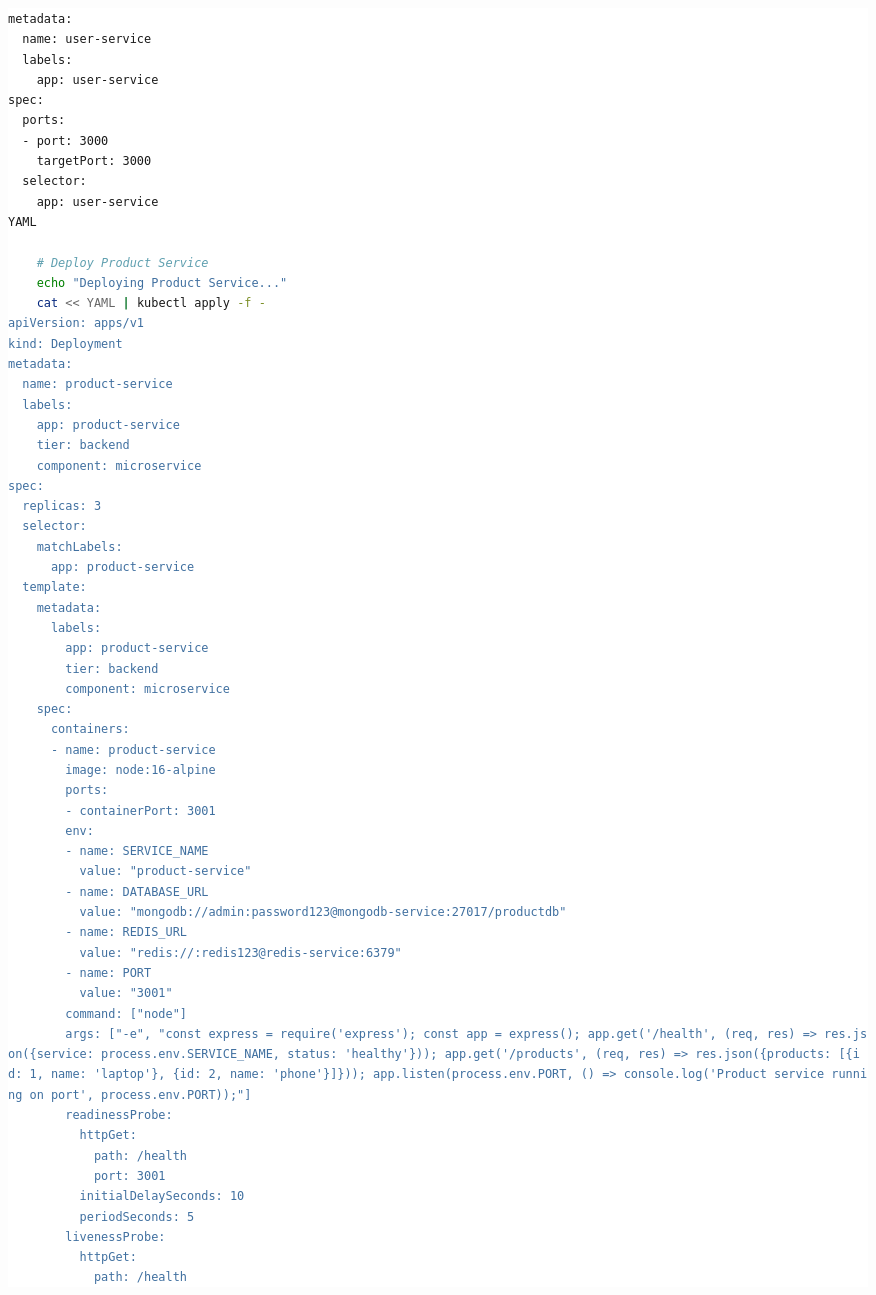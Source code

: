 ```bash
metadata:
  name: user-service
  labels:
    app: user-service
spec:
  ports:
  - port: 3000
    targetPort: 3000
  selector:
    app: user-service
YAML

    # Deploy Product Service
    echo "Deploying Product Service..."
    cat << YAML | kubectl apply -f -
apiVersion: apps/v1
kind: Deployment
metadata:
  name: product-service
  labels:
    app: product-service
    tier: backend
    component: microservice
spec:
  replicas: 3
  selector:
    matchLabels:
      app: product-service
  template:
    metadata:
      labels:
        app: product-service
        tier: backend
        component: microservice
    spec:
      containers:
      - name: product-service
        image: node:16-alpine
        ports:
        - containerPort: 3001
        env:
        - name: SERVICE_NAME
          value: "product-service"
        - name: DATABASE_URL
          value: "mongodb://admin:password123@mongodb-service:27017/productdb"
        - name: REDIS_URL
          value: "redis://:redis123@redis-service:6379"
        - name: PORT
          value: "3001"
        command: ["node"]
        args: ["-e", "const express = require('express'); const app = express(); app.get('/health', (req, res) => res.json({service: process.env.SERVICE_NAME, status: 'healthy'})); app.get('/products', (req, res) => res.json({products: [{id: 1, name: 'laptop'}, {id: 2, name: 'phone'}]})); app.listen(process.env.PORT, () => console.log('Product service running on port', process.env.PORT));"]
        readinessProbe:
          httpGet:
            path: /health
            port: 3001
          initialDelaySeconds: 10
          periodSeconds: 5
        livenessProbe:
          httpGet:
            path: /health
```
